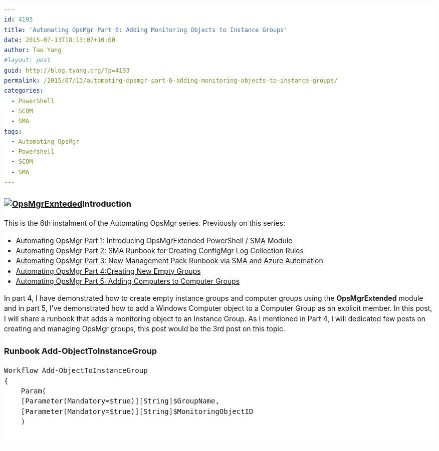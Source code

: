 ```yaml
---
id: 4193
title: 'Automating OpsMgr Part 6: Adding Monitoring Objects to Instance Groups'
date: 2015-07-13T18:13:07+10:00
author: Tao Yang
#layout: post
guid: http://blog.tyang.org/?p=4193
permalink: /2015/07/13/automating-opsmgr-part-6-adding-monitoring-objects-to-instance-groups/
categories:
  - PowerShell
  - SCOM
  - SMA
tags:
  - Automating OpsMgr
  - Powershell
  - SCOM
  - SMA
---
```

<h3><a href="http://blog.tyang.org/wp-content/uploads/2015/06/OpsMgrExnteded.png"><img class="alignleft size-thumbnail wp-image-4038" src="http://blog.tyang.org/wp-content/uploads/2015/06/OpsMgrExnteded-150x150.png" alt="OpsMgrExnteded" width="150" height="150" /></a>Introduction</h3>
This is the 6th instalment of the Automating OpsMgr series. Previously on this series:
<ul>
	<li><a href="http://blog.tyang.org/2015/06/24/automating-opsmgr-part-1-introducing-opsmgrextended-powershell-sma-module/">Automating OpsMgr Part 1: Introducing OpsMgrExtended PowerShell / SMA Module</a></li>
	<li><a href="http://blog.tyang.org/2015/06/28/automating-opsmgr-part-2-sma-runbook-for-creating-configmgr-log-collection-rules/">Automating OpsMgr Part 2: SMA Runbook for Creating ConfigMgr Log Collection Rules</a></li>
	<li><a href="http://blog.tyang.org/2015/06/30/automating-opsmgr-part-3-new-management-pack-runbook-via-sma-and-azure-automation/">Automating OpsMgr Part 3: New Management Pack Runbook via SMA and Azure Automation</a></li>
	<li><a href="http://blog.tyang.org/2015/07/02/automating-opsmgr-part-4-create-new-empty-groups/">Automating OpsMgr Part 4:Creating New Empty Groups</a></li>
	<li><a href="http://blog.tyang.org/2015/07/06/automating-opsmgr-part-5-adding-computers-to-computer-groups/" target="_blank">Automating OpsMgr Part 5: Adding Computers to Computer Groups</a></li>
</ul>
In part 4, I have demonstrated how to create empty instance groups and computer groups using the <strong>OpsMgrExtended</strong> module and in part 5, I've demonstrated how to add a Windows Computer object to a Computer Group as an explicit member. In this post, I will share a runbook that adds a monitoring object to an Instance Group. As I mentioned in Part 4, I will dedicated few posts on creating and managing OpsMgr groups, this post would be the 3rd post on this topic.
<h3>Runbook Add-ObjectToInstanceGroup</h3>
<pre language="PowerShell" class="">
Workflow Add-ObjectToInstanceGroup
{
	Param(
    [Parameter(Mandatory=$true)][String]$GroupName,
    [Parameter(Mandatory=$true)][String]$MonitoringObjectID
    )

